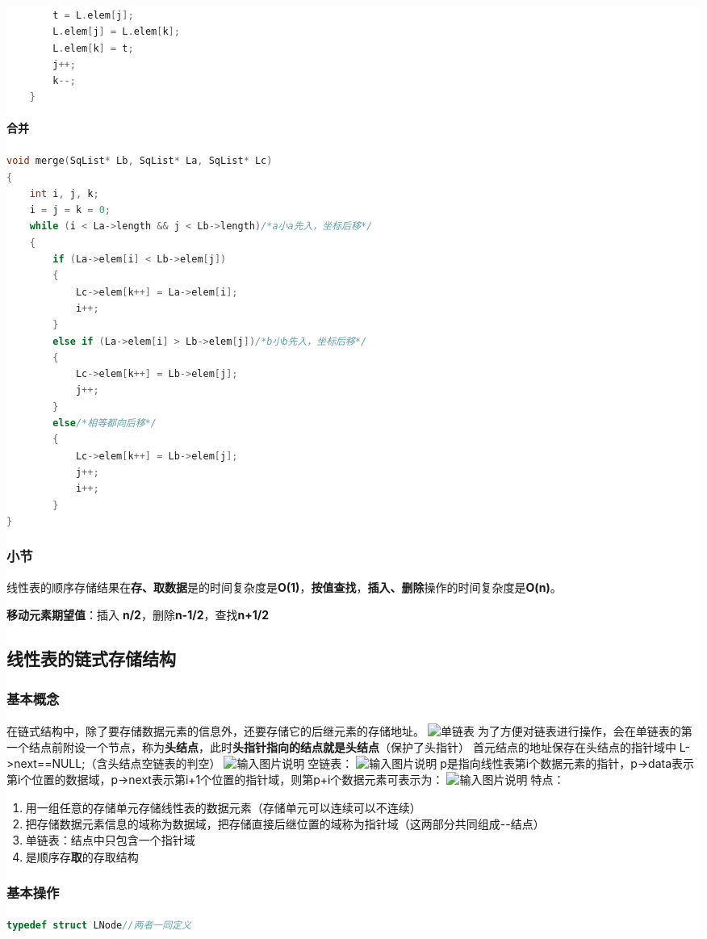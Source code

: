 ```c
		t = L.elem[j];
		L.elem[j] = L.elem[k];
		L.elem[k] = t;
		j++;
		k--;
	}
```
#### 合并
```c
void merge(SqList* Lb, SqList* La, SqList* Lc)
{
	int i, j, k;
	i = j = k = 0;
	while (i < La->length && j < Lb->length)/*a小a先入，坐标后移*/
	{
		if (La->elem[i] < Lb->elem[j])
		{
			Lc->elem[k++] = La->elem[i];
			i++;
		}
		else if (La->elem[i] > Lb->elem[j])/*b小b先入，坐标后移*/
		{
			Lc->elem[k++] = Lb->elem[j];
			j++;
		}
		else/*相等都向后移*/
		{
			Lc->elem[k++] = Lb->elem[j];
			j++;
			i++;
		}
}
```
### 小节
线性表的顺序存储结果在**存、取数据**是的时间复杂度是**O(1)**，**按值查找**，**插入、删除**操作的时间复杂度是**O(n)**。

**移动元素期望值**：插入 **n/2**，删除**n-1/2**，查找**n+1/2**

## 线性表的链式存储结构
### 基本概念
在链式结构中，除了要存储数据元素的信息外，还要存储它的后继元素的存储地址。
![单链表](https://img-blog.csdnimg.cn/20210207165334490.png#pic_center)
为了方便对链表进行操作，会在单链表的第一个结点前附设一个节点，称为**头结点**，此时**头指针指向的结点就是头结点**（保护了头指针）
首元结点的地址保存在头结点的指针域中
L->next==NULL;（含头结点空链表的判空） 
![输入图片说明](https://img-blog.csdnimg.cn/20210207165354972.png#pic_center)
空链表：
![输入图片说明](https://img-blog.csdnimg.cn/20210207165435359.png#pic_center)
p是指向线性表第i个数据元素的指针，p->data表示第i个位置的数据域，p->next表示第i+1个位置的指针域，则第p+i个数据元素可表示为：
![输入图片说明](https://img-blog.csdnimg.cn/20210207170833949.png#pic_center)
特点：
1. 用一组任意的存储单元存储线性表的数据元素（存储单元可以连续可以不连续）
2. 把存储数据元素信息的域称为数据域，把存储直接后继位置的域称为指针域（这两部分共同组成--结点）
3. 单链表：结点中只包含一个指针域
4. 是顺序存**取**的存取结构
### 基本操作
```c
typedef struct LNode//两者一同定义
```